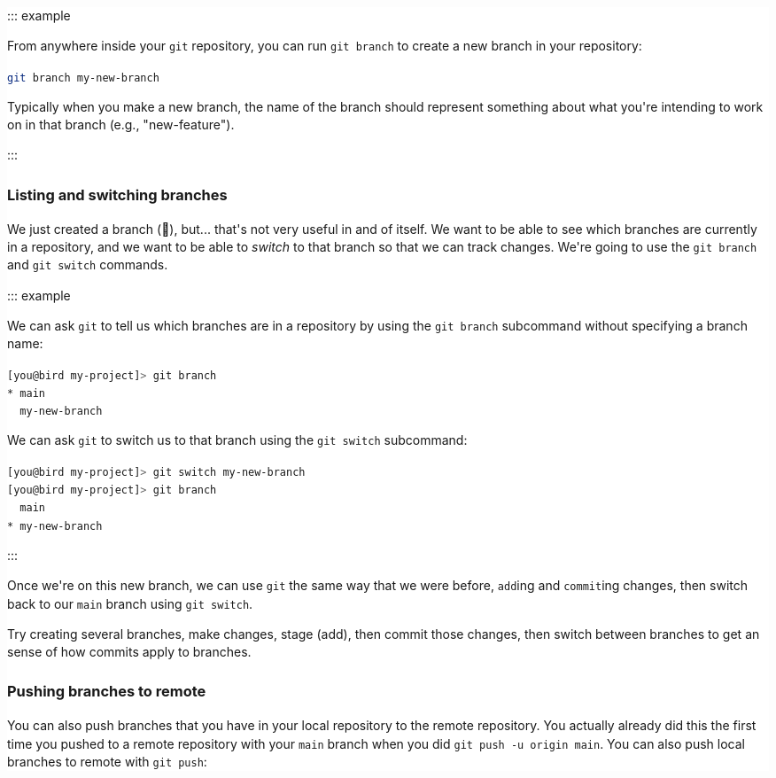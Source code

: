 ::: example

From anywhere inside your `git` repository, you can run `git branch` to create a
new branch in your repository:

```bash
git branch my-new-branch
```

Typically when you make a new branch, the name of the branch should represent
something about what you're intending to work on in that branch (e.g.,
"new-feature").

:::

### Listing and switching branches

We just created a branch (:tada:), but... that's not very useful in and of
itself. We want to be able to see which branches are currently in a repository,
and we want to be able to *switch* to that branch so that we can track
changes. We're going to use the `git branch` and `git switch` commands.

::: example

We can ask `git` to tell us which branches are in a repository by using the `git
branch` subcommand without specifying a branch name:

```bash
[you@bird my-project]> git branch
* main
  my-new-branch
```

We can ask `git` to switch us to that branch using the `git switch` subcommand:

```bash
[you@bird my-project]> git switch my-new-branch
[you@bird my-project]> git branch
  main
* my-new-branch
```

:::

Once we're on this new branch, we can use `git` the same way that we were
before, `add`ing and `commit`ing changes, then switch back to our `main` branch
using `git switch`.

Try creating several branches, make changes, stage (add), then commit those
changes, then switch between branches to get an sense of how commits apply to
branches.

### Pushing branches to remote

You can also push branches that you have in your local repository to the remote
repository. You actually already did this the first time you pushed to a remote
repository with your `main` branch when you did `git push -u origin main`. You
can also push local branches to remote with `git push`:


[GitHub]: https://github.com/
[GitLab]: https://about.gitlab.com/
[SourceHut]: https://sr.ht/
[Standard Ebooks]: https://standardebooks.org/
[stuff `git` needs]: https://git-scm.com/book/en/v2/Git-Internals-Git-Objects
[pass]: https://www.passwordstore.org/
[1password]: https://1password.com/
[KeePassXC]: https://keepassxc.org/
[password manager]: https://en.wikipedia.org/wiki/Password_manager
[the log in page]: https://code.cs.umanitoba.ca/users/sign_in
[your dashboard]: https://code.cs.umanitoba.ca/dashboard/projects
[Things may not go smoothly]: https://www.youtube.com/watch?v=yJxCdh1Ps48
[Documentation page]: https://git-scm.com/doc
[Learn GitLab with tutorials]: https://docs.gitlab.com/ee/tutorials/
[Learn Enough Git to be Dangerous]: https://www.learnenough.com/git-tutorial
[GitHub Skills]: https://skills.github.com/